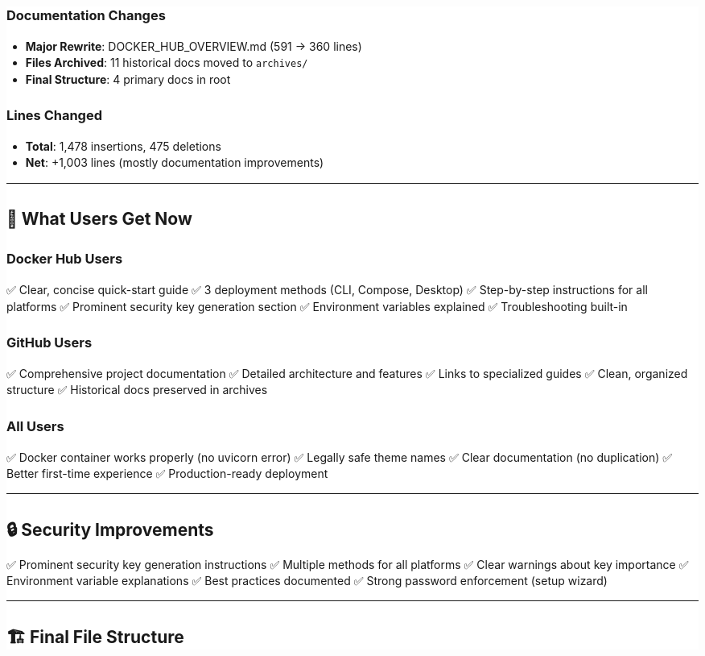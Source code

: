 ### Documentation Changes
- **Major Rewrite**: DOCKER_HUB_OVERVIEW.md (591 → 360 lines)
- **Files Archived**: 11 historical docs moved to `archives/`
- **Final Structure**: 4 primary docs in root

### Lines Changed
- **Total**: 1,478 insertions, 475 deletions
- **Net**: +1,003 lines (mostly documentation improvements)

---

## 🎯 What Users Get Now

### Docker Hub Users
✅ Clear, concise quick-start guide
✅ 3 deployment methods (CLI, Compose, Desktop)
✅ Step-by-step instructions for all platforms
✅ Prominent security key generation section
✅ Environment variables explained
✅ Troubleshooting built-in

### GitHub Users
✅ Comprehensive project documentation
✅ Detailed architecture and features
✅ Links to specialized guides
✅ Clean, organized structure
✅ Historical docs preserved in archives

### All Users
✅ Docker container works properly (no uvicorn error)
✅ Legally safe theme names
✅ Clear documentation (no duplication)
✅ Better first-time experience
✅ Production-ready deployment

---

## 🔒 Security Improvements

✅ Prominent security key generation instructions
✅ Multiple methods for all platforms
✅ Clear warnings about key importance
✅ Environment variable explanations
✅ Best practices documented
✅ Strong password enforcement (setup wizard)

---

## 🏗️ Final File Structure
